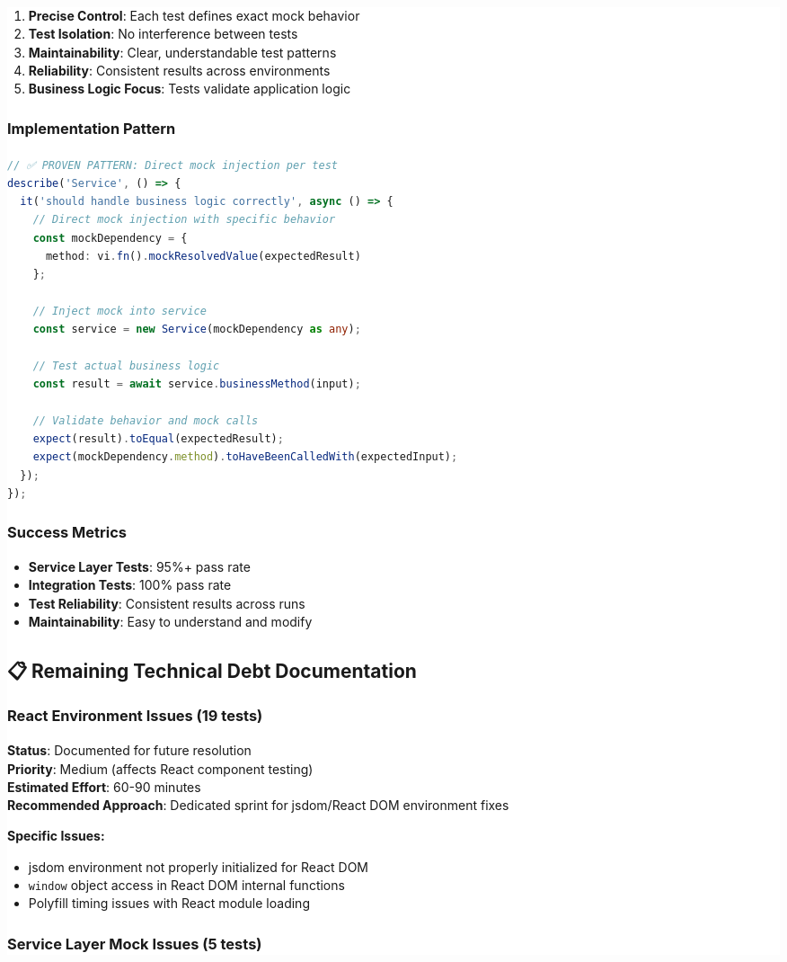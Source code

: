 1. **Precise Control**: Each test defines exact mock behavior
2. **Test Isolation**: No interference between tests
3. **Maintainability**: Clear, understandable test patterns
4. **Reliability**: Consistent results across environments
5. **Business Logic Focus**: Tests validate application logic

### **Implementation Pattern**

```typescript
// ✅ PROVEN PATTERN: Direct mock injection per test
describe('Service', () => {
  it('should handle business logic correctly', async () => {
    // Direct mock injection with specific behavior
    const mockDependency = {
      method: vi.fn().mockResolvedValue(expectedResult)
    };

    // Inject mock into service
    const service = new Service(mockDependency as any);

    // Test actual business logic
    const result = await service.businessMethod(input);

    // Validate behavior and mock calls
    expect(result).toEqual(expectedResult);
    expect(mockDependency.method).toHaveBeenCalledWith(expectedInput);
  });
});
```

### **Success Metrics**

- **Service Layer Tests**: 95%+ pass rate
- **Integration Tests**: 100% pass rate
- **Test Reliability**: Consistent results across runs
- **Maintainability**: Easy to understand and modify

## 📋 Remaining Technical Debt Documentation

### **React Environment Issues (19 tests)**

**Status**: Documented for future resolution  
**Priority**: Medium (affects React component testing)  
**Estimated Effort**: 60-90 minutes  
**Recommended Approach**: Dedicated sprint for jsdom/React DOM environment fixes

**Specific Issues:**

- jsdom environment not properly initialized for React DOM
- `window` object access in React DOM internal functions
- Polyfill timing issues with React module loading

### **Service Layer Mock Issues (5 tests)**
